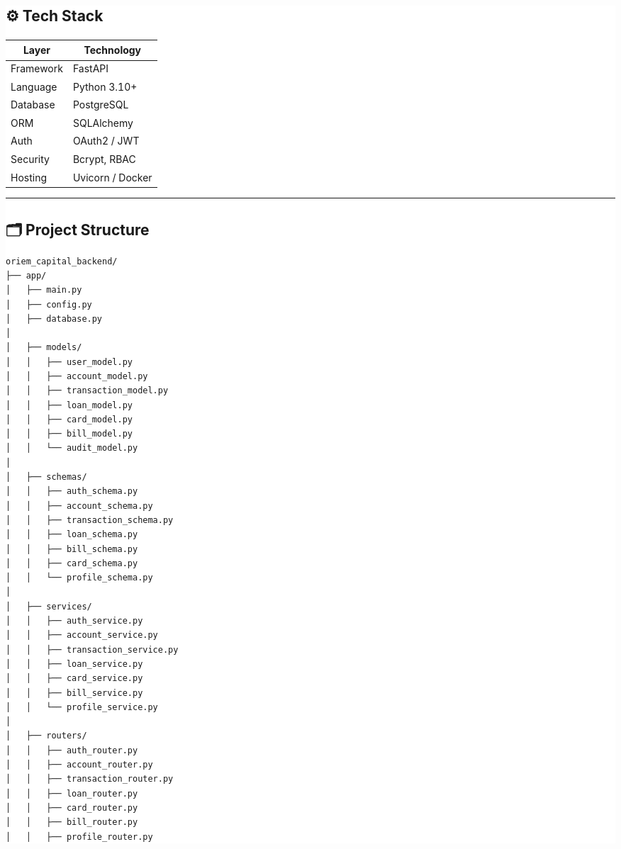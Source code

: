 ## ⚙️ Tech Stack

| Layer       | Technology         |
|-------------|--------------------|
| Framework   | FastAPI            |
| Language    | Python 3.10+       |
| Database    | PostgreSQL         |
| ORM         | SQLAlchemy         |
| Auth        | OAuth2 / JWT       |
| Security    | Bcrypt, RBAC       |
| Hosting     | Uvicorn / Docker   |

---

## 🗂️ Project Structure

```text
oriem_capital_backend/
├── app/
│   ├── main.py
│   ├── config.py
│   ├── database.py
│
│   ├── models/
│   │   ├── user_model.py
│   │   ├── account_model.py
│   │   ├── transaction_model.py
│   │   ├── loan_model.py
│   │   ├── card_model.py
│   │   ├── bill_model.py
│   │   └── audit_model.py
│
│   ├── schemas/
│   │   ├── auth_schema.py
│   │   ├── account_schema.py
│   │   ├── transaction_schema.py
│   │   ├── loan_schema.py
│   │   ├── bill_schema.py
│   │   ├── card_schema.py
│   │   └── profile_schema.py
│
│   ├── services/
│   │   ├── auth_service.py
│   │   ├── account_service.py
│   │   ├── transaction_service.py
│   │   ├── loan_service.py
│   │   ├── card_service.py
│   │   ├── bill_service.py
│   │   └── profile_service.py
│
│   ├── routers/
│   │   ├── auth_router.py
│   │   ├── account_router.py
│   │   ├── transaction_router.py
│   │   ├── loan_router.py
│   │   ├── card_router.py
│   │   ├── bill_router.py
│   │   ├── profile_router.py
```